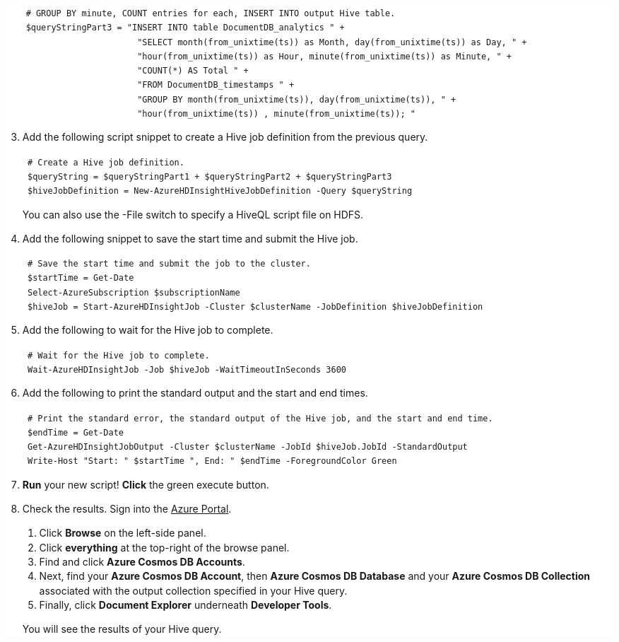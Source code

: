         # GROUP BY minute, COUNT entries for each, INSERT INTO output Hive table.
        $queryStringPart3 = "INSERT INTO table DocumentDB_analytics " +
                              "SELECT month(from_unixtime(ts)) as Month, day(from_unixtime(ts)) as Day, " +
                              "hour(from_unixtime(ts)) as Hour, minute(from_unixtime(ts)) as Minute, " +
                              "COUNT(*) AS Total " +
                              "FROM DocumentDB_timestamps " +
                              "GROUP BY month(from_unixtime(ts)), day(from_unixtime(ts)), " +
                              "hour(from_unixtime(ts)) , minute(from_unixtime(ts)); "
3. Add the following script snippet to create a Hive job definition from the previous query.

        # Create a Hive job definition.
        $queryString = $queryStringPart1 + $queryStringPart2 + $queryStringPart3
        $hiveJobDefinition = New-AzureHDInsightHiveJobDefinition -Query $queryString

    You can also use the -File switch to specify a HiveQL script file on HDFS.
4. Add the following snippet to save the start time and submit the Hive job.

        # Save the start time and submit the job to the cluster.
        $startTime = Get-Date
        Select-AzureSubscription $subscriptionName
        $hiveJob = Start-AzureHDInsightJob -Cluster $clusterName -JobDefinition $hiveJobDefinition
5. Add the following to wait for the Hive job to complete.

        # Wait for the Hive job to complete.
        Wait-AzureHDInsightJob -Job $hiveJob -WaitTimeoutInSeconds 3600
6. Add the following to print the standard output and the start and end times.

        # Print the standard error, the standard output of the Hive job, and the start and end time.
        $endTime = Get-Date
        Get-AzureHDInsightJobOutput -Cluster $clusterName -JobId $hiveJob.JobId -StandardOutput
        Write-Host "Start: " $startTime ", End: " $endTime -ForegroundColor Green
7. **Run** your new script! **Click** the green execute button.
8. Check the results. Sign into the [Azure Portal][azure-portal].

   1. Click <strong>Browse</strong> on the left-side panel. </br>
   2. Click <strong>everything</strong> at the top-right of the browse panel. </br>
   3. Find and click <strong>Azure Cosmos DB Accounts</strong>. </br>
   4. Next, find your <strong>Azure Cosmos DB Account</strong>, then <strong>Azure Cosmos DB Database</strong> and your <strong>Azure Cosmos DB Collection</strong> associated with the output collection specified in your Hive query.</br>
   5. Finally, click <strong>Document Explorer</strong> underneath <strong>Developer Tools</strong>.</br></p>

   You will see the results of your Hive query.


[apache-hadoop]: http://hadoop.apache.org/
[apache-hadoop-doc]: http://hadoop.apache.org/docs/current/
[apache-hive]: http://hive.apache.org/
[apache-pig]: http://pig.apache.org/
[getting-started]: sql-api-get-started.md
[azure-portal]: https://portal.azure.cn/
[azure-powershell-diagram]: ./media/run-hadoop-with-hdinsight/azurepowershell-diagram-med.png
[hdinsight-samples]: http://portalcontent.blob.core.windows.net/samples/documentdb-hdinsight-samples.zip
[github]: https://github.com/Azure/azure-documentdb-hadoop
[sql-api-java-application]: sql-api-java-application.md
[import-data]: import-data.md
[hdinsight-custom-provision]: ../hdinsight/hdinsight-provision-clusters.md
[hdinsight-hadoop-customize-cluster]: ../hdinsight/hdinsight-hadoop-customize-cluster.md
[hdinsight-get-started]: ../hdinsight/hdinsight-hadoop-tutorial-get-started-windows.md
[hdinsight-storage]: ../hdinsight/hdinsight-hadoop-use-blob-storage.md
[image-customprovision-page1]: ./media/run-hadoop-with-hdinsight/customprovision-page1.png
[image-hive-query-results]: ./media/run-hadoop-with-hdinsight/hivequeryresults.PNG
[image-mapreduce-query-results]: ./media/run-hadoop-with-hdinsight/mapreducequeryresults.PNG
[image-pig-query-results]: ./media/run-hadoop-with-hdinsight/pigqueryresults.PNG
[powershell-install-configure]: https://docs.microsoft.com/powershell/azure/install-azurerm-ps?view=azurermps-4.0.0